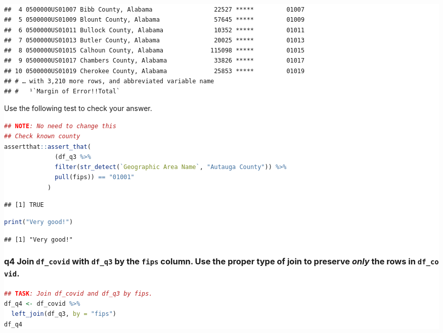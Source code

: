     ##  4 0500000US01007 Bibb County, Alabama                 22527 *****         01007
    ##  5 0500000US01009 Blount County, Alabama               57645 *****         01009
    ##  6 0500000US01011 Bullock County, Alabama              10352 *****         01011
    ##  7 0500000US01013 Butler County, Alabama               20025 *****         01013
    ##  8 0500000US01015 Calhoun County, Alabama             115098 *****         01015
    ##  9 0500000US01017 Chambers County, Alabama             33826 *****         01017
    ## 10 0500000US01019 Cherokee County, Alabama             25853 *****         01019
    ## # … with 3,210 more rows, and abbreviated variable name
    ## #   ¹​`Margin of Error!!Total`

Use the following test to check your answer.

``` r
## NOTE: No need to change this
## Check known county
assertthat::assert_that(
              (df_q3 %>%
              filter(str_detect(`Geographic Area Name`, "Autauga County")) %>%
              pull(fips)) == "01001"
            )
```

    ## [1] TRUE

``` r
print("Very good!")
```

    ## [1] "Very good!"

### **q4** Join `df_covid` with `df_q3` by the `fips` column. Use the proper type of join to preserve *only* the rows in `df_covid`.

``` r
## TASK: Join df_covid and df_q3 by fips.
df_q4 <- df_covid %>%
  left_join(df_q3, by = "fips")
df_q4
```
